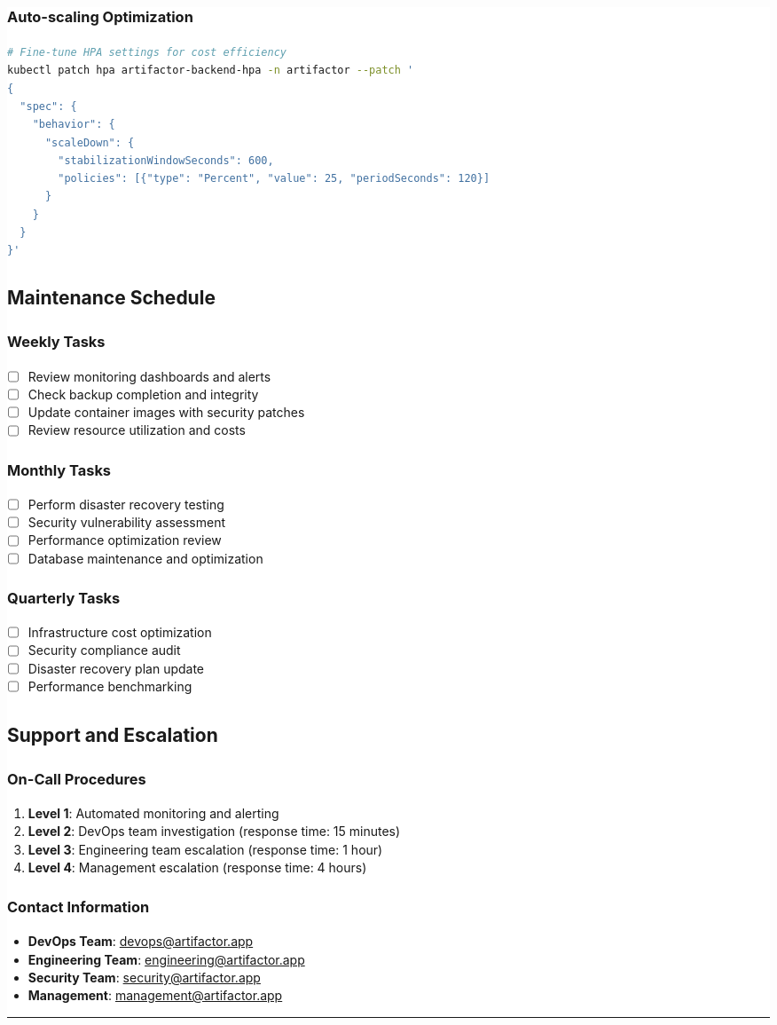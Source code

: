 ### Auto-scaling Optimization
```bash
# Fine-tune HPA settings for cost efficiency
kubectl patch hpa artifactor-backend-hpa -n artifactor --patch '
{
  "spec": {
    "behavior": {
      "scaleDown": {
        "stabilizationWindowSeconds": 600,
        "policies": [{"type": "Percent", "value": 25, "periodSeconds": 120}]
      }
    }
  }
}'
```

## Maintenance Schedule

### Weekly Tasks
- [ ] Review monitoring dashboards and alerts
- [ ] Check backup completion and integrity
- [ ] Update container images with security patches
- [ ] Review resource utilization and costs

### Monthly Tasks
- [ ] Perform disaster recovery testing
- [ ] Security vulnerability assessment
- [ ] Performance optimization review
- [ ] Database maintenance and optimization

### Quarterly Tasks
- [ ] Infrastructure cost optimization
- [ ] Security compliance audit
- [ ] Disaster recovery plan update
- [ ] Performance benchmarking

## Support and Escalation

### On-Call Procedures
1. **Level 1**: Automated monitoring and alerting
2. **Level 2**: DevOps team investigation (response time: 15 minutes)
3. **Level 3**: Engineering team escalation (response time: 1 hour)
4. **Level 4**: Management escalation (response time: 4 hours)

### Contact Information
- **DevOps Team**: devops@artifactor.app
- **Engineering Team**: engineering@artifactor.app
- **Security Team**: security@artifactor.app
- **Management**: management@artifactor.app

---